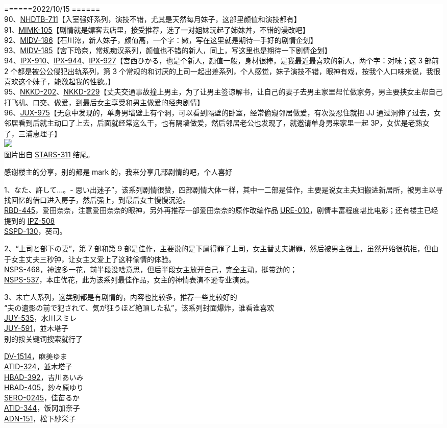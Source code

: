 ======2022/10/15 ======  
90、[NHDTB-711](https://www.google.com.hk/search?q=NHDTB-711+磁力)【入室强奸系列，演技不错，尤其是天然每月妹子，这部里颜值和演技都有】  
91、[MIMK-105](https://www.google.com.hk/search?q=MIMK-105+磁力)【剧情就是嫖客去店里，接受推荐，选了一对姐妹玩起了姉妹丼，不错的漫改吧】  
92、[MIDV-186](https://www.google.com.hk/search?q=MIDV-186+磁力)【石川澪，新人妹子，颜值高，一个字：嫩，写在这里就是期待一手好的剧情企划】  
93、[MIDV-185](https://www.google.com.hk/search?q=MIDV-185+磁力)【宮下玲奈，常规痴汉系列，颜值也不错的新人，同上，写这里也是期待一下剧情企划】  
94、[IPX-910](https://www.google.com.hk/search?q=IPX-910+磁力)、[IPX-944](https://www.google.com.hk/search?q=IPX-944+磁力)、[IPX-927](https://www.google.com.hk/search?q=IPX-927+磁力)【宮西ひかる，也是个新人，颜值一般，身材很棒，是我最近最喜欢的新人，两个字：对味；这 3 部前 2 个都是被公公侵犯出轨系列，第 3 个常规的和讨厌的上司一起出差系列，个人感觉，妹子演技不错，眼神有戏，按我个人口味来说，我很喜欢这个妹子，能激起我的性欲。】  
95、[NKKD-202](https://www.google.com.hk/search?q=NKKD-202+磁力)、[NKKD-229](https://www.google.com.hk/search?q=NKKD-229+磁力)【丈夫交通事故撞上男主，为了让男主签谅解书，让自己的妻子去男主家里帮忙做家务，男主要挟女主帮自己打飞机、口交、做爱，到最后女主享受和男主做爱的经典剧情】  
96、[JUX-975](https://www.google.com.hk/search?q=JUX-975+磁力)【无意中发现的，单身男墙壁上有个洞，可以看到隔壁的卧室，经常偷窥邻居做爱，有次没忍住就把 JJ 通过洞伸了过去，女邻居看到后就主动口了上去，后面就经常这么干，也有隔墙做爱，然后邻居老公也发现了，就邀请单身男来家里一起 3P，女优是老熟女了，三浦恵理子】  
![](https://i.loli.net/2021/01/02/hveOzgiq4C5jEJx.png)  
图片出自 [STARS-311](https://www.google.com.hk/search?q=STARS-311+磁力) 结尾。



感谢楼主的分享，别的都是 mark 的，我来分享几部剧情的吧，个人喜好  
  
1、なた、許して…。- 思い出迷子”，该系列剧情很赞，四部剧情大体一样，其中一二部是佳作，主要是说女主夫妇搬进新居所，被男主以寻找回忆的借口进入房子，然后强上，到最后女主慢慢沉沦。  
[RBD-445](https://www.google.com.hk/search?q=RBD-445+磁力)，爱田奈奈，注意爱田奈奈的眼神，另外再推荐一部爱田奈奈的原作改编作品 [URE-010](https://www.google.com.hk/search?q=URE-010+磁力)，剧情丰富程度堪比电影；还有楼主已经提到的 [IPZ-508](https://www.google.com.hk/search?q=IPZ-508+磁力)  
[SSPD-130](https://www.google.com.hk/search?q=SSPD-130+磁力)，葵司。  
  
2、“上司と部下の妻”，第 7 部和第 9 部是佳作，主要说的是下属得罪了上司，女主替丈夫谢罪，然后被男主强上，虽然开始很抗拒，但由于女主丈夫三秒钟，让女主又爱上了这种偷情的体验。  
[NSPS-468](https://www.google.com.hk/search?q=NSPS-468+磁力)，神波多一花，前半段没啥意思，但后半段女主放开自己，完全主动，挺带劲的；  
[NSPS-537](https://www.google.com.hk/search?q=NSPS-537+磁力)，本庄优花，此为该系列最佳作品，女主的神情表演不逊专业演员。  
  
3、未亡人系列，这类别都是有剧情的，内容也比较多，推荐一些比较好的  
“夫の遺影の前で犯されて、気が狂うほど絶頂した私”，该系列封面爆炸，谁看谁喜欢  
[JUY-535](https://www.google.com.hk/search?q=JUY-535+磁力)，水川スミレ  
[JUY-591](https://www.google.com.hk/search?q=JUY-591+磁力)，並木塔子  
别的按关键词搜索就行了  
  
[DV-1514](https://www.google.com.hk/search?q=DV-1514+磁力)，麻美ゆま  
[ATID-324](https://www.google.com.hk/search?q=ATID-324+磁力)，並木塔子  
[HBAD-392](https://www.google.com.hk/search?q=HBAD-392+磁力)，吉川あいみ  
[HBAD-405](https://www.google.com.hk/search?q=HBAD-405+磁力)，紗々原ゆり  
[SERO-0245](https://www.google.com.hk/search?q=SERO-0245+磁力)，佳苗るか  
[ATID-344](https://www.google.com.hk/search?q=ATID-344+磁力)，饭冈加奈子  
[ADN-151](https://www.google.com.hk/search?q=ADN-151+磁力)，松下紗栄子

